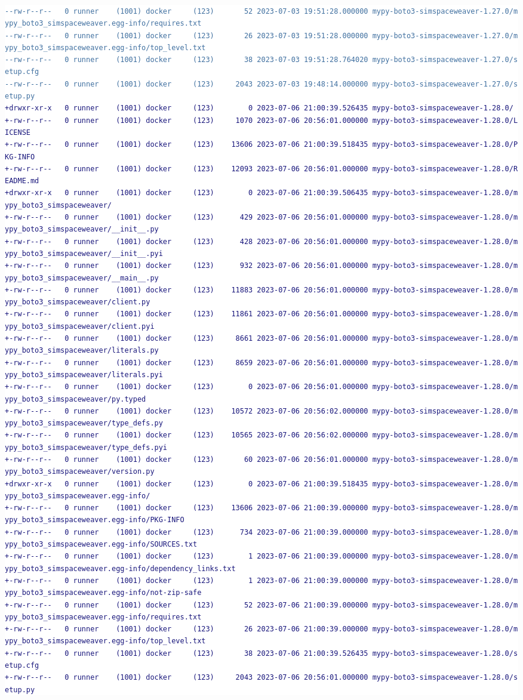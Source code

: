 ```diff
--rw-r--r--   0 runner    (1001) docker     (123)       52 2023-07-03 19:51:28.000000 mypy-boto3-simspaceweaver-1.27.0/mypy_boto3_simspaceweaver.egg-info/requires.txt
--rw-r--r--   0 runner    (1001) docker     (123)       26 2023-07-03 19:51:28.000000 mypy-boto3-simspaceweaver-1.27.0/mypy_boto3_simspaceweaver.egg-info/top_level.txt
--rw-r--r--   0 runner    (1001) docker     (123)       38 2023-07-03 19:51:28.764020 mypy-boto3-simspaceweaver-1.27.0/setup.cfg
--rw-r--r--   0 runner    (1001) docker     (123)     2043 2023-07-03 19:48:14.000000 mypy-boto3-simspaceweaver-1.27.0/setup.py
+drwxr-xr-x   0 runner    (1001) docker     (123)        0 2023-07-06 21:00:39.526435 mypy-boto3-simspaceweaver-1.28.0/
+-rw-r--r--   0 runner    (1001) docker     (123)     1070 2023-07-06 20:56:01.000000 mypy-boto3-simspaceweaver-1.28.0/LICENSE
+-rw-r--r--   0 runner    (1001) docker     (123)    13606 2023-07-06 21:00:39.518435 mypy-boto3-simspaceweaver-1.28.0/PKG-INFO
+-rw-r--r--   0 runner    (1001) docker     (123)    12093 2023-07-06 20:56:01.000000 mypy-boto3-simspaceweaver-1.28.0/README.md
+drwxr-xr-x   0 runner    (1001) docker     (123)        0 2023-07-06 21:00:39.506435 mypy-boto3-simspaceweaver-1.28.0/mypy_boto3_simspaceweaver/
+-rw-r--r--   0 runner    (1001) docker     (123)      429 2023-07-06 20:56:01.000000 mypy-boto3-simspaceweaver-1.28.0/mypy_boto3_simspaceweaver/__init__.py
+-rw-r--r--   0 runner    (1001) docker     (123)      428 2023-07-06 20:56:01.000000 mypy-boto3-simspaceweaver-1.28.0/mypy_boto3_simspaceweaver/__init__.pyi
+-rw-r--r--   0 runner    (1001) docker     (123)      932 2023-07-06 20:56:01.000000 mypy-boto3-simspaceweaver-1.28.0/mypy_boto3_simspaceweaver/__main__.py
+-rw-r--r--   0 runner    (1001) docker     (123)    11883 2023-07-06 20:56:01.000000 mypy-boto3-simspaceweaver-1.28.0/mypy_boto3_simspaceweaver/client.py
+-rw-r--r--   0 runner    (1001) docker     (123)    11861 2023-07-06 20:56:01.000000 mypy-boto3-simspaceweaver-1.28.0/mypy_boto3_simspaceweaver/client.pyi
+-rw-r--r--   0 runner    (1001) docker     (123)     8661 2023-07-06 20:56:01.000000 mypy-boto3-simspaceweaver-1.28.0/mypy_boto3_simspaceweaver/literals.py
+-rw-r--r--   0 runner    (1001) docker     (123)     8659 2023-07-06 20:56:01.000000 mypy-boto3-simspaceweaver-1.28.0/mypy_boto3_simspaceweaver/literals.pyi
+-rw-r--r--   0 runner    (1001) docker     (123)        0 2023-07-06 20:56:01.000000 mypy-boto3-simspaceweaver-1.28.0/mypy_boto3_simspaceweaver/py.typed
+-rw-r--r--   0 runner    (1001) docker     (123)    10572 2023-07-06 20:56:02.000000 mypy-boto3-simspaceweaver-1.28.0/mypy_boto3_simspaceweaver/type_defs.py
+-rw-r--r--   0 runner    (1001) docker     (123)    10565 2023-07-06 20:56:02.000000 mypy-boto3-simspaceweaver-1.28.0/mypy_boto3_simspaceweaver/type_defs.pyi
+-rw-r--r--   0 runner    (1001) docker     (123)       60 2023-07-06 20:56:01.000000 mypy-boto3-simspaceweaver-1.28.0/mypy_boto3_simspaceweaver/version.py
+drwxr-xr-x   0 runner    (1001) docker     (123)        0 2023-07-06 21:00:39.518435 mypy-boto3-simspaceweaver-1.28.0/mypy_boto3_simspaceweaver.egg-info/
+-rw-r--r--   0 runner    (1001) docker     (123)    13606 2023-07-06 21:00:39.000000 mypy-boto3-simspaceweaver-1.28.0/mypy_boto3_simspaceweaver.egg-info/PKG-INFO
+-rw-r--r--   0 runner    (1001) docker     (123)      734 2023-07-06 21:00:39.000000 mypy-boto3-simspaceweaver-1.28.0/mypy_boto3_simspaceweaver.egg-info/SOURCES.txt
+-rw-r--r--   0 runner    (1001) docker     (123)        1 2023-07-06 21:00:39.000000 mypy-boto3-simspaceweaver-1.28.0/mypy_boto3_simspaceweaver.egg-info/dependency_links.txt
+-rw-r--r--   0 runner    (1001) docker     (123)        1 2023-07-06 21:00:39.000000 mypy-boto3-simspaceweaver-1.28.0/mypy_boto3_simspaceweaver.egg-info/not-zip-safe
+-rw-r--r--   0 runner    (1001) docker     (123)       52 2023-07-06 21:00:39.000000 mypy-boto3-simspaceweaver-1.28.0/mypy_boto3_simspaceweaver.egg-info/requires.txt
+-rw-r--r--   0 runner    (1001) docker     (123)       26 2023-07-06 21:00:39.000000 mypy-boto3-simspaceweaver-1.28.0/mypy_boto3_simspaceweaver.egg-info/top_level.txt
+-rw-r--r--   0 runner    (1001) docker     (123)       38 2023-07-06 21:00:39.526435 mypy-boto3-simspaceweaver-1.28.0/setup.cfg
+-rw-r--r--   0 runner    (1001) docker     (123)     2043 2023-07-06 20:56:01.000000 mypy-boto3-simspaceweaver-1.28.0/setup.py
```
